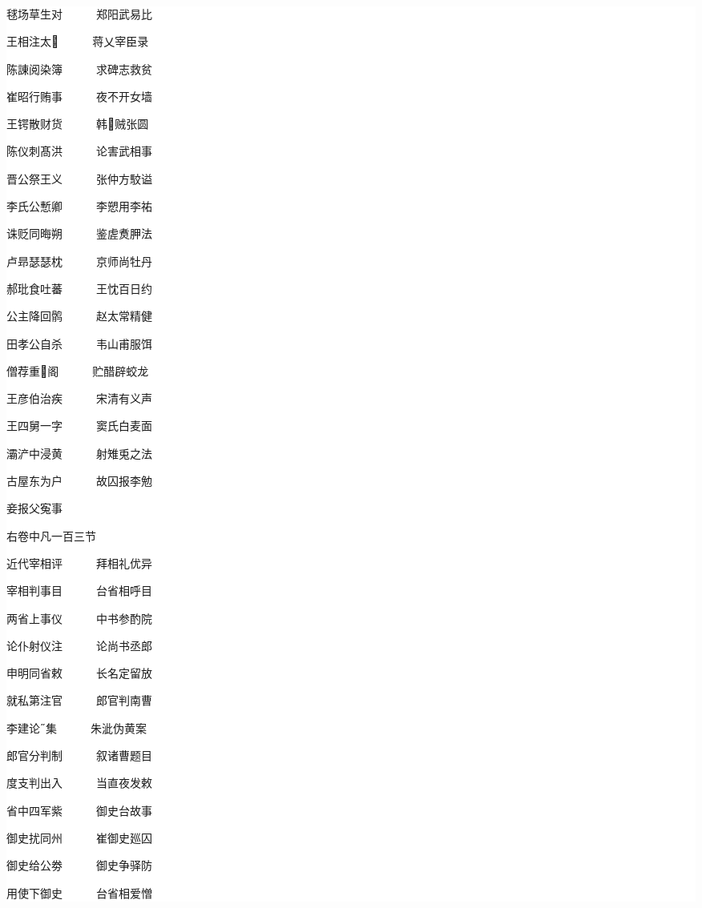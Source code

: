 毬场草生对　　　郑阳武易比  

王相注太　　　蒋乂宰臣录  

陈諌阅染簿　　　求碑志救贫  

崔昭行贿事　　　夜不开女墙  

王锷散财货　　　韩贼张圆  

陈仪刺髙洪　　　论害武相事  

晋公祭王义　　　张仲方駮谥  

李氏公慙卿　　　李愬用李祐  

诛贬同晦朔　　　鉴虗煑胛法  

卢昻瑟瑟枕　　　京师尚牡丹  

郝玭食吐蕃　　　王忱百日约  

公主降回鹘　　　赵太常精健  

田孝公自杀　　　韦山甫服饵  

僧荐重阁　　　贮醋辟蛟龙  

王彦伯治疾　　　宋清有义声  

王四舅一字　　　窦氏白麦面  

灞浐中浸黄　　　射雉兎之法  

古屋东为户　　　故囚报李勉  

妾报父寃事  

右卷中凡一百三节  

近代宰相评　　　拜相礼优异  

宰相判事目　　　台省相呼目  

两省上事仪　　　中书参酌院  

论仆射仪注　　　论尚书丞郎  

申明同省敕　　　长名定留放  

就私第注官　　　郎官判南曹  

李建论集　　　朱泚伪黄案  

郎官分判制　　　叙诸曹题目  

度支判出入　　　当直夜发敕  

省中四军紫　　　御史台故事  

御史扰同州　　　崔御史廵囚  

御史给公劵　　　御史争驿防  

用使下御史　　　台省相爱憎  
